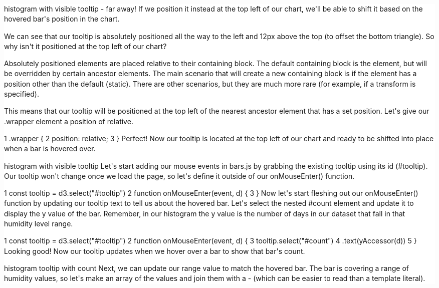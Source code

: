 histogram with visible tooltip - far away!
If we position it instead at the top left of our chart, we'll be able to shift it based on the hovered bar's position in the chart.

We can see that our tooltip is absolutely positioned all the way to the left and 12px above the top (to offset the bottom triangle). So why isn't it positioned at the top left of our chart?

Absolutely positioned elements are placed relative to their containing block. The default containing block is the <html> element, but will be overridden by certain ancestor elements. The main scenario that will create a new containing block is if the element has a position other than the default (static). There are other scenarios, but they are much more rare (for example, if a transform is specified).

This means that our tooltip will be positioned at the top left of the nearest ancestor element that has a set position. Let's give our .wrapper element a position of relative.

1
.wrapper {
2
position: relative;
3
}
Perfect! Now our tooltip is located at the top left of our chart and ready to be shifted into place when a bar is hovered over.

histogram with visible tooltip
Let's start adding our mouse events in bars.js by grabbing the existing tooltip using its id (#tooltip). Our tooltip won't change once we load the page, so let's define it outside of our onMouseEnter() function.

1
const tooltip = d3.select("#tooltip")
2
function onMouseEnter(event, d) {
3
}
Now let's start fleshing out our onMouseEnter() function by updating our tooltip text to tell us about the hovered bar. Let's select the nested #count element and update it to display the y value of the bar. Remember, in our histogram the y value is the number of days in our dataset that fall in that humidity level range.

1
const tooltip = d3.select("#tooltip")
2
function onMouseEnter(event, d) {
3
tooltip.select("#count")
4
.text(yAccessor(d))
5
}
Looking good! Now our tooltip updates when we hover over a bar to show that bar's count.

histogram tooltip with count
Next, we can update our range value to match the hovered bar. The bar is covering a range of humidity values, so let's make an array of the values and join them with a - (which can be easier to read than a template literal).
